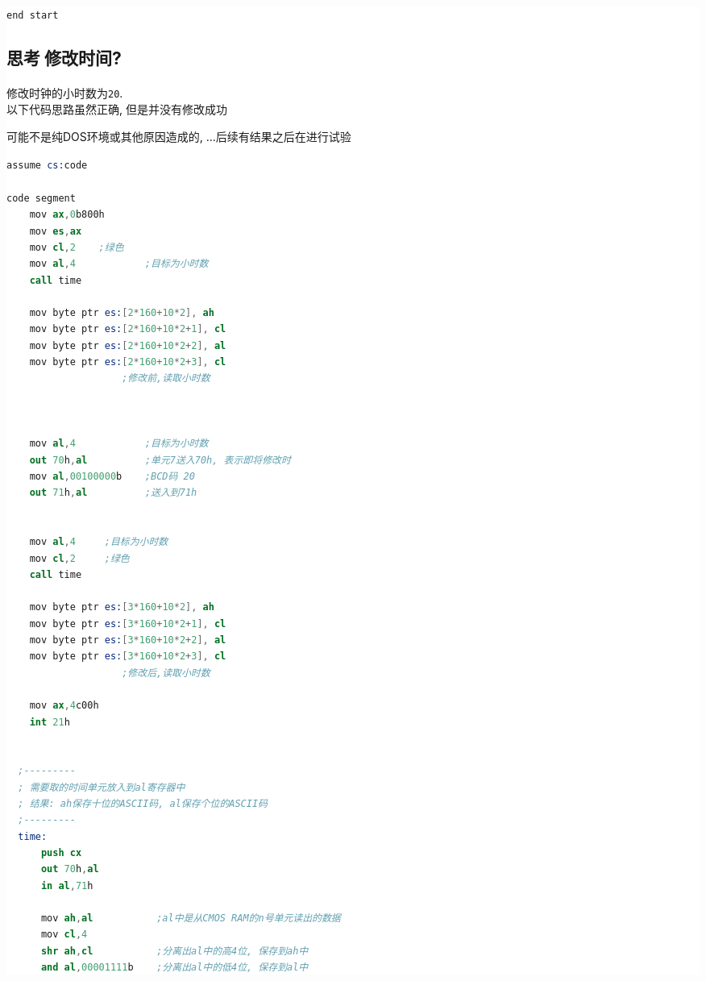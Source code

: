 ```s
end start

```


## 思考 修改时间?

修改时钟的小时数为`20`.  
以下代码思路虽然正确, 但是并没有修改成功

可能不是纯DOS环境或其他原因造成的, ...后续有结果之后在进行试验

```s
assume cs:code

code segment
    mov ax,0b800h
    mov es,ax
    mov cl,2    ;绿色
    mov al,4            ;目标为小时数
    call time

    mov byte ptr es:[2*160+10*2], ah
    mov byte ptr es:[2*160+10*2+1], cl
    mov byte ptr es:[2*160+10*2+2], al
    mov byte ptr es:[2*160+10*2+3], cl
                    ;修改前,读取小时数



    mov al,4            ;目标为小时数
    out 70h,al          ;单元7送入70h, 表示即将修改时
    mov al,00100000b    ;BCD码 20
    out 71h,al          ;送入到71h


    mov al,4     ;目标为小时数
    mov cl,2     ;绿色
    call time

    mov byte ptr es:[3*160+10*2], ah
    mov byte ptr es:[3*160+10*2+1], cl
    mov byte ptr es:[3*160+10*2+2], al
    mov byte ptr es:[3*160+10*2+3], cl
                    ;修改后,读取小时数

    mov ax,4c00h
    int 21h


  ;---------
  ; 需要取的时间单元放入到al寄存器中
  ; 结果: ah保存十位的ASCII码, al保存个位的ASCII码
  ;---------
  time:
      push cx
      out 70h,al
      in al,71h

      mov ah,al           ;al中是从CMOS RAM的n号单元读出的数据
      mov cl,4
      shr ah,cl           ;分离出al中的高4位, 保存到ah中
      and al,00001111b    ;分离出al中的低4位, 保存到al中

```